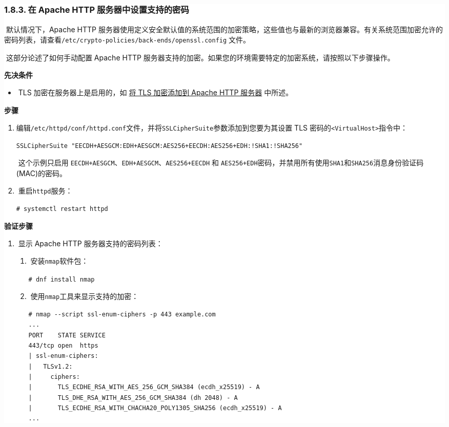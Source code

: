 ### 1.8.3. 在 Apache HTTP 服务器中设置支持的密码

​					默认情况下，Apache HTTP 服务器使用定义安全默认值的系统范围的加密策略，这些值也与最新的浏览器兼容。有关系统范围加密允许的密码列表，请查看`/etc/crypto-policies/back-ends/openssl.config` 文件。 			

​					这部分论述了如何手动配置 Apache HTTP 服务器支持的加密。如果您的环境需要特定的加密系统，请按照以下步骤操作。 			

**先决条件**

- ​							TLS 加密在服务器上是启用的，如 [将 TLS 加密添加到 Apache HTTP 服务器](https://access.redhat.com/documentation/zh-cn/red_hat_enterprise_linux/9/html-single/deploying_web_servers_and_reverse_proxies/index#proc_adding-tls-encryption-to-an-apache-http-server-configuration_configuring-tls-encryption-on-an-apache-http-server) 中所述。 					

**步骤**

1. ​							编辑`/etc/httpd/conf/httpd.conf`文件，并将`SSLCipherSuite`参数添加到您要为其设置 TLS 密码的`<VirtualHost>`指令中： 					

   ```none
   SSLCipherSuite "EECDH+AESGCM:EDH+AESGCM:AES256+EECDH:AES256+EDH:!SHA1:!SHA256"
   ```

   ​							这个示例只启用 `EECDH+AESGCM`、`EDH+AESGCM`、`AES256+EECDH` 和 `AES256+EDH`密码，并禁用所有使用`SHA1`和`SHA256`消息身份验证码(MAC)的密码。 					

2. ​							重启`httpd`服务： 					

   ```none
   # systemctl restart httpd
   ```

**验证步骤**

1. ​							显示 Apache HTTP 服务器支持的密码列表： 					

   1. ​									安装`nmap`软件包： 							

      ```none
      # dnf install nmap
      ```

   2. ​									使用`nmap`工具来显示支持的加密： 							

      ```none
      # nmap --script ssl-enum-ciphers -p 443 example.com
      ...
      PORT    STATE SERVICE
      443/tcp open  https
      | ssl-enum-ciphers:
      |   TLSv1.2:
      |     ciphers:
      |       TLS_ECDHE_RSA_WITH_AES_256_GCM_SHA384 (ecdh_x25519) - A
      |       TLS_DHE_RSA_WITH_AES_256_GCM_SHA384 (dh 2048) - A
      |       TLS_ECDHE_RSA_WITH_CHACHA20_POLY1305_SHA256 (ecdh_x25519) - A
      ...
      ```
